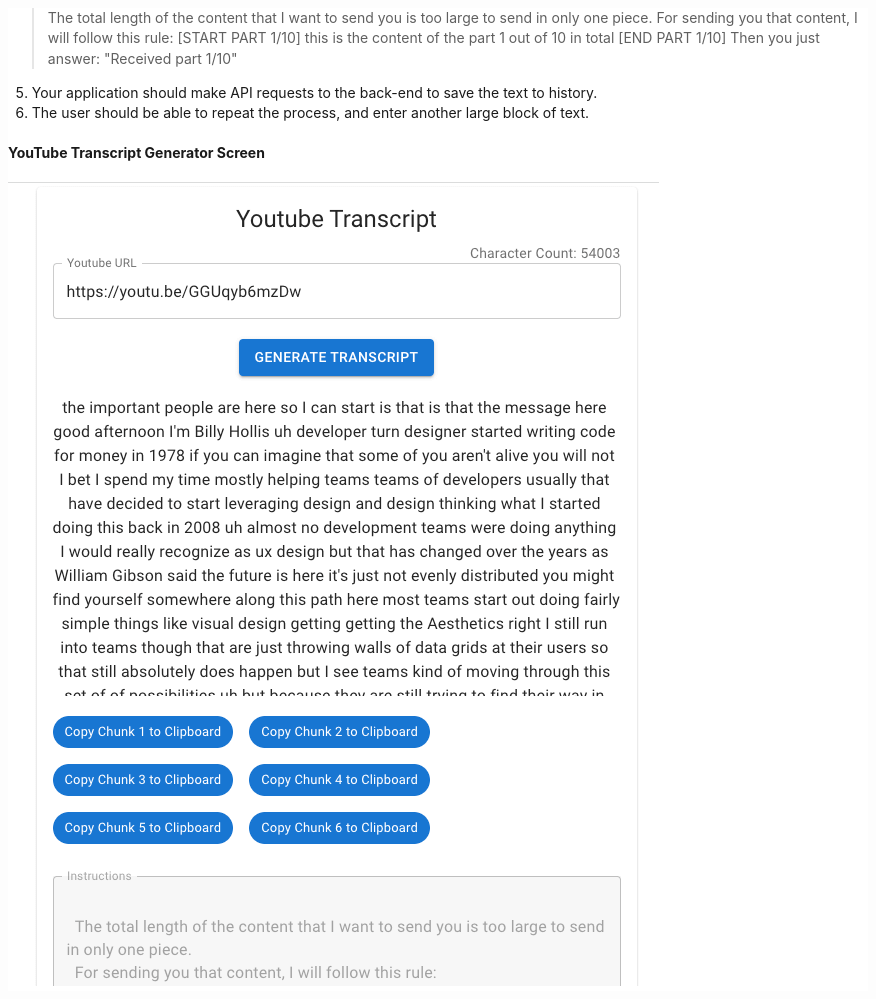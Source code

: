 > The total length of the content that I want to send you is too large to send in only one piece.
> For sending you that content, I will follow this rule:
> [START PART 1/10]
> this is the content of the part 1 out of 10 in total
> [END PART 1/10]
> Then you just answer: "Received part 1/10"

5. Your application should make API requests to the back-end to save the text to history.
6. The user should be able to repeat the process, and enter another large block of text.

#### YouTube Transcript Generator Screen

![YouTube transcript screen](youtube-transcript-screen.png)
